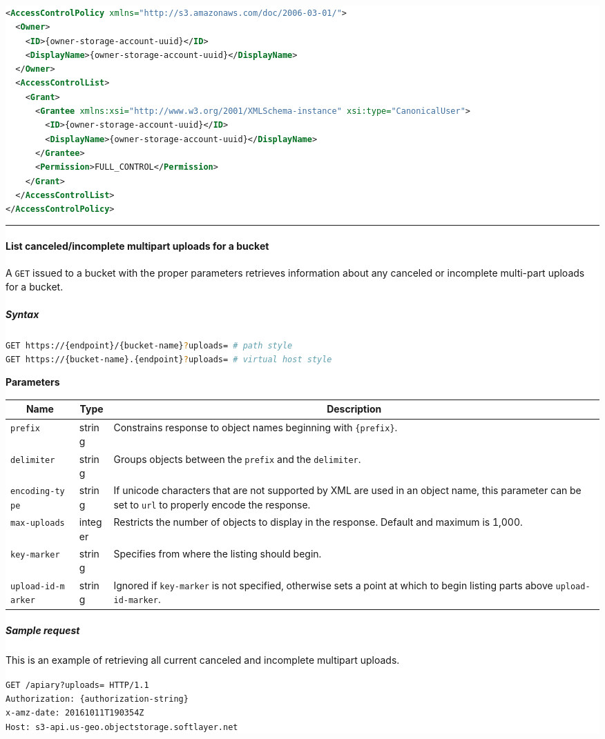 ```xml
<AccessControlPolicy xmlns="http://s3.amazonaws.com/doc/2006-03-01/">
  <Owner>
    <ID>{owner-storage-account-uuid}</ID>
    <DisplayName>{owner-storage-account-uuid}</DisplayName>
  </Owner>
  <AccessControlList>
    <Grant>
      <Grantee xmlns:xsi="http://www.w3.org/2001/XMLSchema-instance" xsi:type="CanonicalUser">
        <ID>{owner-storage-account-uuid}</ID>
        <DisplayName>{owner-storage-account-uuid}</DisplayName>
      </Grantee>
      <Permission>FULL_CONTROL</Permission>
    </Grant>
  </AccessControlList>
</AccessControlPolicy>
```

---- 

#### List canceled/incomplete multipart uploads for a bucket

A `GET` issued to a bucket with the proper parameters retrieves information about any canceled or incomplete multi-part uploads for a bucket.

##### Syntax

```bash
GET https://{endpoint}/{bucket-name}?uploads= # path style
GET https://{bucket-name}.{endpoint}?uploads= # virtual host style
```

**Parameters**

Name | Type | Description
--- | ---- | ------------
`prefix` | string | Constrains response to object names beginning with `{prefix}`.
`delimiter` | string | Groups objects between the `prefix` and the `delimiter`.
`encoding-type` | string | If unicode characters that are not supported by XML are used in an object name, this parameter can be set to `url` to properly encode the response.
`max-uploads` | integer | Restricts the number of objects to display in the response.  Default and maximum is 1,000.
`key-marker` | string | Specifies from where the listing should begin.
`upload-id-marker` | string | Ignored if `key-marker` is not specified, otherwise sets a point at which to begin listing parts above `upload-id-marker`.
 
##### Sample request

This is an example of retrieving all current canceled and incomplete multipart uploads.

```http
GET /apiary?uploads= HTTP/1.1
Authorization: {authorization-string}
x-amz-date: 20161011T190354Z
Host: s3-api.us-geo.objectstorage.softlayer.net
```
